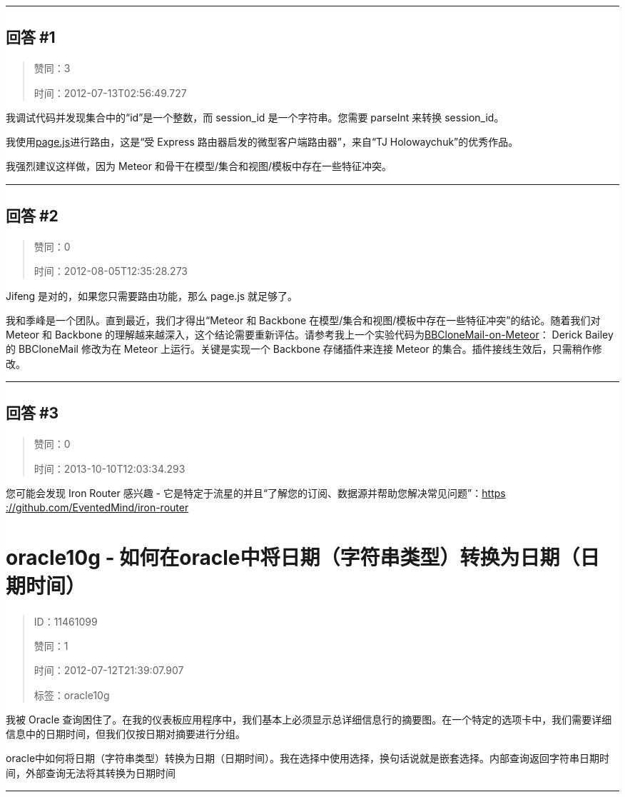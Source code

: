 * * *

## 回答 #1

> 赞同：3
> 
> 时间：2012-07-13T02:56:49.727

我调试代码并发现集合中的“id”是一个整数，而 session_id 是一个字符串。您需要 parseInt 来转换 session_id。

我使用[page.js](http://github.com/visionmedia/page.js)进行路由，这是“受 Express 路由器启发的微型客户端路由器”，来自“TJ Holowaychuk”的优秀作品。

我强烈建议这样做，因为 Meteor 和骨干在模型/集合和视图/模板中存在一些特征冲突。

* * *

## 回答 #2

> 赞同：0
> 
> 时间：2012-08-05T12:35:28.273

Jifeng 是对的，如果您只需要路由功能，那么 page.js 就足够了。

我和季峰是一个团队。直到最近，我们才得出“Meteor 和 Backbone 在模型/集合和视图/模板中存在一些特征冲突”的结论。随着我们对 Meteor 和 Backbone 的理解越来越深入，这个结论需要重新评估。请参考我上一个实验代码为[BBCloneMail-on-Meteor](https://github.com/zhangcheng/bbclonemail-meteor)： Derick Bailey 的 BBCloneMail 修改为在 Meteor 上运行。关键是实现一个 Backbone 存储插件来连接 Meteor 的集合。插件接线生效后，只需稍作修改。

* * *

## 回答 #3

> 赞同：0
> 
> 时间：2013-10-10T12:03:34.293

您可能会发现 Iron Router 感兴趣 - 它是特定于流星的并且“了解您的订阅、数据源并帮助您解决常见问题”：[https ://github.com/EventedMind/iron-router](https://github.com/EventedMind/iron-router)

# oracle10g - 如何在oracle中将日期（字符串类型）转换为日期（日期时间）

> ID：11461099
> 
> 赞同：1
> 
> 时间：2012-07-12T21:39:07.907
> 
> 标签：oracle10g

我被 Oracle 查询困住了。在我的仪表板应用程序中，我们基本上必须显示总详细信息行的摘要图。在一个特定的选项卡中，我们需要详细信息中的日期时间，但我们仅按日期对摘要进行分组。

oracle中如何将日期（字符串类型）转换为日期（日期时间）。我在选择中使用选择，换句话说就是嵌套选择。内部查询返回字符串日期时间，外部查询无法将其转换为日期时间

* * *
